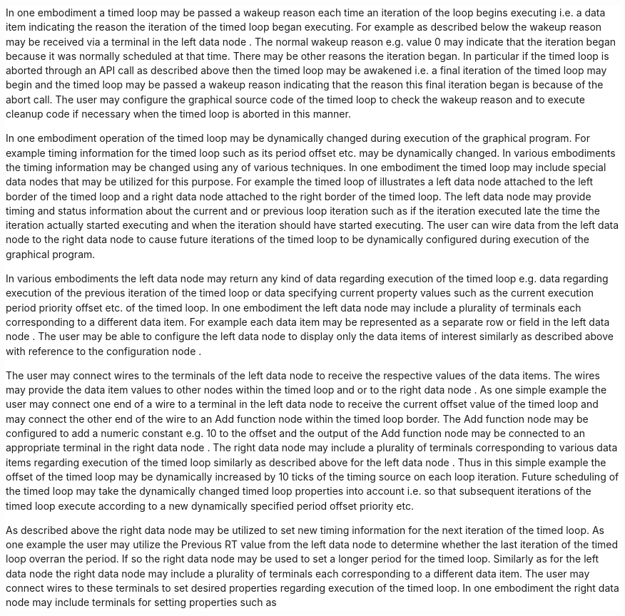 In one embodiment a timed loop may be passed a wakeup reason each time an iteration of the loop begins executing i.e. a data item indicating the reason the iteration of the timed loop began executing. For example as described below the wakeup reason may be received via a terminal in the left data node . The normal wakeup reason e.g. value 0 may indicate that the iteration began because it was normally scheduled at that time. There may be other reasons the iteration began. In particular if the timed loop is aborted through an API call as described above then the timed loop may be awakened i.e. a final iteration of the timed loop may begin and the timed loop may be passed a wakeup reason indicating that the reason this final iteration began is because of the abort call. The user may configure the graphical source code of the timed loop to check the wakeup reason and to execute cleanup code if necessary when the timed loop is aborted in this manner.

In one embodiment operation of the timed loop may be dynamically changed during execution of the graphical program. For example timing information for the timed loop such as its period offset etc. may be dynamically changed. In various embodiments the timing information may be changed using any of various techniques. In one embodiment the timed loop may include special data nodes that may be utilized for this purpose. For example the timed loop of illustrates a left data node attached to the left border of the timed loop and a right data node attached to the right border of the timed loop. The left data node may provide timing and status information about the current and or previous loop iteration such as if the iteration executed late the time the iteration actually started executing and when the iteration should have started executing. The user can wire data from the left data node to the right data node to cause future iterations of the timed loop to be dynamically configured during execution of the graphical program.

In various embodiments the left data node may return any kind of data regarding execution of the timed loop e.g. data regarding execution of the previous iteration of the timed loop or data specifying current property values such as the current execution period priority offset etc. of the timed loop. In one embodiment the left data node may include a plurality of terminals each corresponding to a different data item. For example each data item may be represented as a separate row or field in the left data node . The user may be able to configure the left data node to display only the data items of interest similarly as described above with reference to the configuration node .

The user may connect wires to the terminals of the left data node to receive the respective values of the data items. The wires may provide the data item values to other nodes within the timed loop and or to the right data node . As one simple example the user may connect one end of a wire to a terminal in the left data node to receive the current offset value of the timed loop and may connect the other end of the wire to an Add function node within the timed loop border. The Add function node may be configured to add a numeric constant e.g. 10 to the offset and the output of the Add function node may be connected to an appropriate terminal in the right data node . The right data node may include a plurality of terminals corresponding to various data items regarding execution of the timed loop similarly as described above for the left data node . Thus in this simple example the offset of the timed loop may be dynamically increased by 10 ticks of the timing source on each loop iteration. Future scheduling of the timed loop may take the dynamically changed timed loop properties into account i.e. so that subsequent iterations of the timed loop execute according to a new dynamically specified period offset priority etc.

As described above the right data node may be utilized to set new timing information for the next iteration of the timed loop. As one example the user may utilize the Previous RT value from the left data node to determine whether the last iteration of the timed loop overran the period. If so the right data node may be used to set a longer period for the timed loop. Similarly as for the left data node the right data node may include a plurality of terminals each corresponding to a different data item. The user may connect wires to these terminals to set desired properties regarding execution of the timed loop. In one embodiment the right data node may include terminals for setting properties such as 
